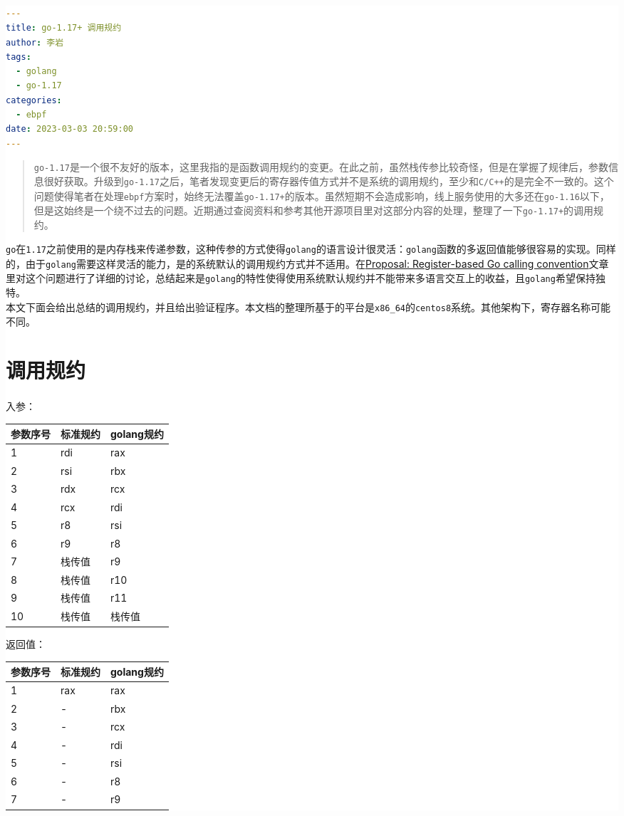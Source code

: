 ```yaml
---
title: go-1.17+ 调用规约
author: 李岩
tags:
  - golang
  - go-1.17
categories:
  - ebpf
date: 2023-03-03 20:59:00
---
```

> `go-1.17`是一个很不友好的版本，这里我指的是函数调用规约的变更。在此之前，虽然栈传参比较奇怪，但是在掌握了规律后，参数信息很好获取。升级到`go-1.17`之后，笔者发现变更后的寄存器传值方式并不是系统的调用规约，至少和`C/C++`的是完全不一致的。这个问题使得笔者在处理`ebpf`方案时，始终无法覆盖`go-1.17+`的版本。虽然短期不会造成影响，线上服务使用的大多还在`go-1.16`以下，但是这始终是一个绕不过去的问题。近期通过查阅资料和参考其他开源项目里对这部分内容的处理，整理了一下`go-1.17+`的调用规约。

`go`在`1.17`之前使用的是内存栈来传递参数，这种传参的方式使得`golang`的语言设计很灵活：`golang`函数的多返回值能够很容易的实现。同样的，由于`golang`需要这样灵活的能力，是的系统默认的调用规约方式并不适用。在[Proposal: Register-based Go calling convention](https://go.googlesource.com/proposal/+/refs/changes/78/248178/1/design/40724-register-calling.md)文章里对这个问题进行了详细的讨论，总结起来是`golang`的特性使得使用系统默认规约并不能带来多语言交互上的收益，且`golang`希望保持独特。  
本文下面会给出总结的调用规约，并且给出验证程序。本文档的整理所基于的平台是`x86_64`的`centos8`系统。其他架构下，寄存器名称可能不同。


# 调用规约
入参：  

| 参数序号 | 标准规约 | golang规约 |
| -       | -     | -  	       |
| 1	      |  rdi  | rax |
| 2	      | rsi | rbx |
| 3       | rdx | rcx | 
| 4       | rcx | rdi |
| 5       | r8 | rsi |
| 6       | r9  | r8 |
| 7       | 栈传值 | r9 |
| 8       | 栈传值 | r10 |
| 9       | 栈传值 | r11 |
| 10      | 栈传值 | 栈传值 |

返回值：

| 参数序号 | 标准规约 | golang规约 |
| -       | -     | -  	       |
| 1	      |  rax  | rax |
| 2	      | - | rbx |
| 3 | - | rcx | 
| 4 | - | rdi |
| 5 | - | rsi |
| 6 | -  | r8 |
| 7 | - | r9 |
